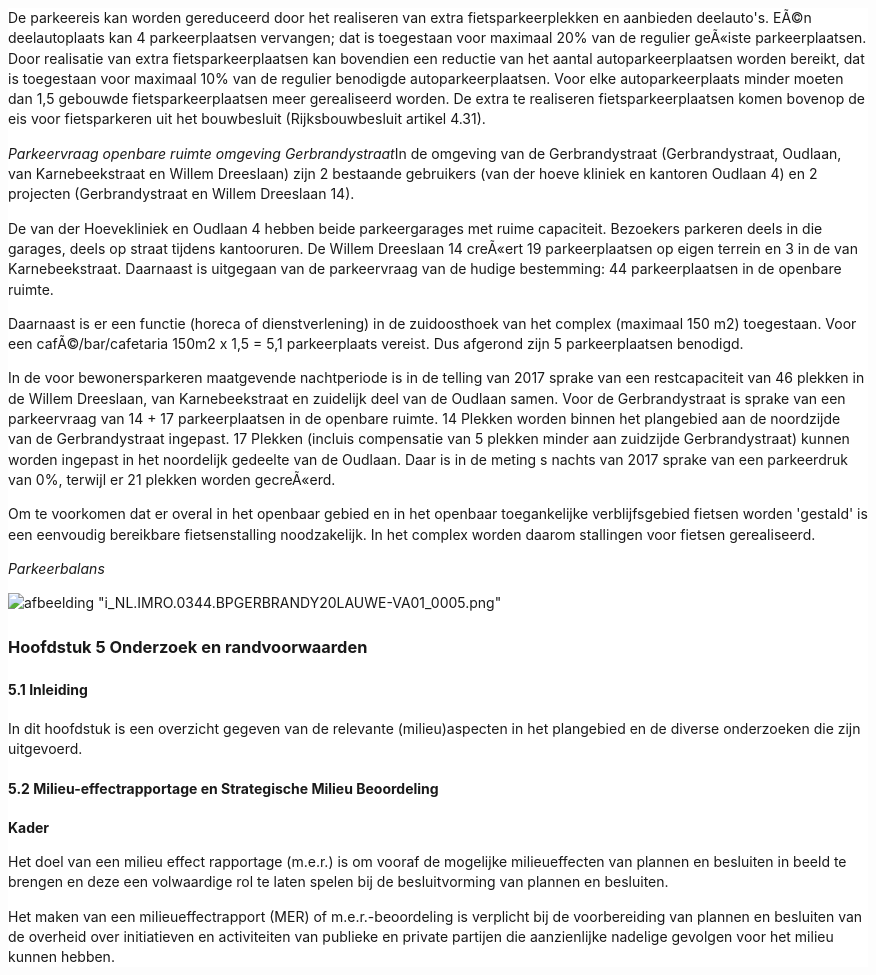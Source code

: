 De parkeereis kan worden gereduceerd door het realiseren van extra fietsparkeerplekken en aanbieden deelauto's. EÃ©n deelautoplaats kan 4 parkeerplaatsen vervangen; dat is toegestaan voor maximaal 20% van de regulier geÃ«iste parkeerplaatsen. Door realisatie van extra fietsparkeerplaatsen kan bovendien een reductie van het aantal autoparkeerplaatsen worden bereikt, dat is toegestaan voor maximaal 10% van de regulier benodigde autoparkeerplaatsen. Voor elke autoparkeerplaats minder moeten dan 1,5 gebouwde fietsparkeerplaatsen meer gerealiseerd worden. De extra te realiseren fietsparkeerplaatsen komen bovenop de eis voor fietsparkeren uit het bouwbesluit (Rijksbouwbesluit artikel 4\.31\).

*Parkeervraag openbare ruimte omgeving Gerbrandystraat*In de omgeving van de Gerbrandystraat (Gerbrandystraat, Oudlaan, van Karnebeekstraat en Willem Dreeslaan) zijn 2 bestaande gebruikers (van der hoeve kliniek en kantoren Oudlaan 4\) en 2 projecten (Gerbrandystraat en Willem Dreeslaan 14\).

De van der Hoevekliniek en Oudlaan 4 hebben beide parkeergarages met ruime capaciteit. Bezoekers parkeren deels in die garages, deels op straat tijdens kantooruren. De Willem Dreeslaan 14 creÃ«ert 19 parkeerplaatsen op eigen terrein en 3 in de van Karnebeekstraat. Daarnaast is uitgegaan van de parkeervraag van de hudige bestemming: 44 parkeerplaatsen in de openbare ruimte.

Daarnaast is er een functie (horeca of dienstverlening) in de zuidoosthoek van het complex (maximaal 150 m2) toegestaan. Voor een cafÃ©/bar/cafetaria 150m2 x 1,5 \= 5,1 parkeerplaats vereist. Dus afgerond zijn 5 parkeerplaatsen benodigd.

In de voor bewonersparkeren maatgevende nachtperiode is in de telling van 2017 sprake van een restcapaciteit van 46 plekken in de Willem Dreeslaan, van Karnebeekstraat en zuidelijk deel van de Oudlaan samen. Voor de Gerbrandystraat is sprake van een parkeervraag van 14 \+ 17 parkeerplaatsen in de openbare ruimte. 14 Plekken worden binnen het plangebied aan de noordzijde van de Gerbrandystraat ingepast. 17 Plekken (incluis compensatie van 5 plekken minder aan zuidzijde Gerbrandystraat) kunnen worden ingepast in het noordelijk gedeelte van de Oudlaan. Daar is in de meting s nachts van 2017 sprake van een parkeerdruk van 0%, terwijl er 21 plekken worden gecreÃ«erd.

Om te voorkomen dat er overal in het openbaar gebied en in het openbaar toegankelijke verblijfsgebied fietsen worden 'gestald' is een eenvoudig bereikbare fietsenstalling noodzakelijk. In het complex worden daarom stallingen voor fietsen gerealiseerd.

*Parkeerbalans*

![afbeelding "i_NL.IMRO.0344.BPGERBRANDY20LAUWE-VA01_0005.png"](i_NL.IMRO.0344.BPGERBRANDY20LAUWE-VA01_0005.png)

### Hoofdstuk 5 Onderzoek en randvoorwaarden

#### 5\.1 Inleiding

In dit hoofdstuk is een overzicht gegeven van de relevante (milieu)aspecten in het plangebied en de diverse onderzoeken die zijn uitgevoerd.

#### 5\.2 Milieu\-effectrapportage en Strategische Milieu Beoordeling

**Kader**

Het doel van een milieu effect rapportage (m.e.r.) is om vooraf de mogelijke milieueffecten van plannen en besluiten in beeld te brengen en deze een volwaardige rol te laten spelen bij de besluitvorming van plannen en besluiten.

Het maken van een milieueffectrapport (MER) of m.e.r.\-beoordeling is verplicht bij de voorbereiding van plannen en besluiten van de overheid over initiatieven en activiteiten van publieke en private partijen die aanzienlijke nadelige gevolgen voor het milieu kunnen hebben.
